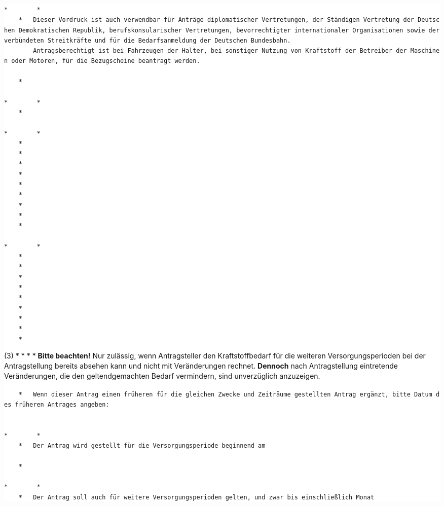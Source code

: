     *        *
        *   Dieser Vordruck ist auch verwendbar für Anträge diplomatischer Vertretungen, der Ständigen Vertretung der Deutschen Demokratischen Republik, berufskonsularischer Vertretungen, bevorrechtigter internationaler Organisationen sowie der verbündeten Streitkräfte und für die Bedarfsanmeldung der Deutschen Bundesbahn.
            Antragsberechtigt ist bei Fahrzeugen der Halter, bei sonstiger Nutzung von Kraftstoff der Betreiber der Maschinen oder Motoren, für die Bezugscheine beantragt werden.

        *

    *        *
        *

    *        *
        *
        *
        *
        *
        *
        *
        *
        *
        *

    *        *
        *
        *
        *
        *
        *
        *
        *
        *
        *




(3)
    *        *
        *
        *   **Bitte beachten!**
            Nur zulässig, wenn Antragsteller den Kraftstoffbedarf für die weiteren Versorgungsperioden bei der Antragstellung bereits absehen kann und nicht mit Veränderungen rechnet. **Dennoch**                              nach Antragstellung eintretende Veränderungen, die den geltendgemachten Bedarf vermindern, sind unverzüglich anzuzeigen.

        *   Wenn dieser Antrag einen früheren für die gleichen Zwecke und Zeiträume gestellten Antrag ergänzt, bitte Datum des früheren Antrages angeben:


    *        *
        *   Der Antrag wird gestellt für die Versorgungsperiode beginnend am

        *

    *        *
        *   Der Antrag soll auch für weitere Versorgungsperioden gelten, und zwar bis einschließlich Monat
